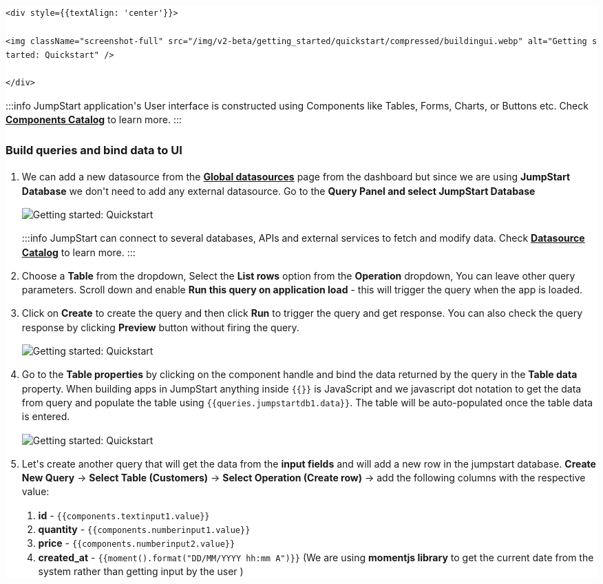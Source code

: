     <div style={{textAlign: 'center'}}>

    <img className="screenshot-full" src="/img/v2-beta/getting_started/quickstart/compressed/buildingui.webp" alt="Getting started: Quickstart" />

    </div>

:::info
JumpStart application's User interface is constructed using Components like Tables, Forms, Charts, or Buttons etc. Check **[Components Catalog](/docs/widgets/overview)** to learn more.
:::

### Build queries and bind data to UI

1. We can add a new datasource from the **[Global datasources](/docs/data-sources/overview)** page from the dashboard but since we are using **JumpStart Database** we don't need to add any external datasource. Go to the **Query Panel and select JumpStart Database**
    <div style={{textAlign: 'center'}}>

    <img className="screenshot-full" src="/img/v2-beta/getting_started/quickstart/compressed/jumpstartdb.webp" alt="Getting started: Quickstart" />

    </div>

    :::info
    JumpStart can connect to several databases, APIs and external services to fetch and modify data. Check **[Datasource Catalog](/docs/data-sources/overview)** to learn more.
    :::

2. Choose a **Table** from the dropdown, Select the **List rows** option from the **Operation** dropdown, You can leave other query parameters. Scroll down and enable **Run this query on application load** - this will trigger the query when the app is loaded. 

3. Click on **Create** to create the query and then click **Run** to trigger the query and get response. You can also check the query response by clicking **Preview** button without firing the query.
    <div style={{textAlign: 'center'}}>

    <img className="screenshot-full" src="/img/v2-beta/getting_started/quickstart/compressed/createquery.webp" alt="Getting started: Quickstart" />

    </div>

4. Go to the **Table properties** by clicking on the component handle and bind the data returned by the query in the **Table data** property. When building apps in JumpStart anything inside `{{}}` is JavaScript and we javascript dot notation to get the data from query and populate the table using `{{queries.jumpstartdb1.data}}`. The table will be auto-populated once the table data is entered.
    <div style={{textAlign: 'center'}}>

    <img className="screenshot-full" src="/img/v2-beta/getting_started/quickstart/compressed/tabledata.webp" alt="Getting started: Quickstart" />

    </div>

5. Let's create another query that will get the data from the **input fields** and will add a new row in the jumpstart database. **Create New Query** -> **Select Table (Customers)** -> **Select Operation (Create row)** -> add the following columns with the respective value:
    1. **id** - `{{components.textinput1.value}}`
    2. **quantity** - `{{components.numberinput1.value}}`
    3. **price** - `{{components.numberinput2.value}}`
    4. **created_at** - `{{moment().format("DD/MM/YYYY hh:mm A")}}` (We are using **momentjs library** to get the current date from the system rather than getting input by the user )
